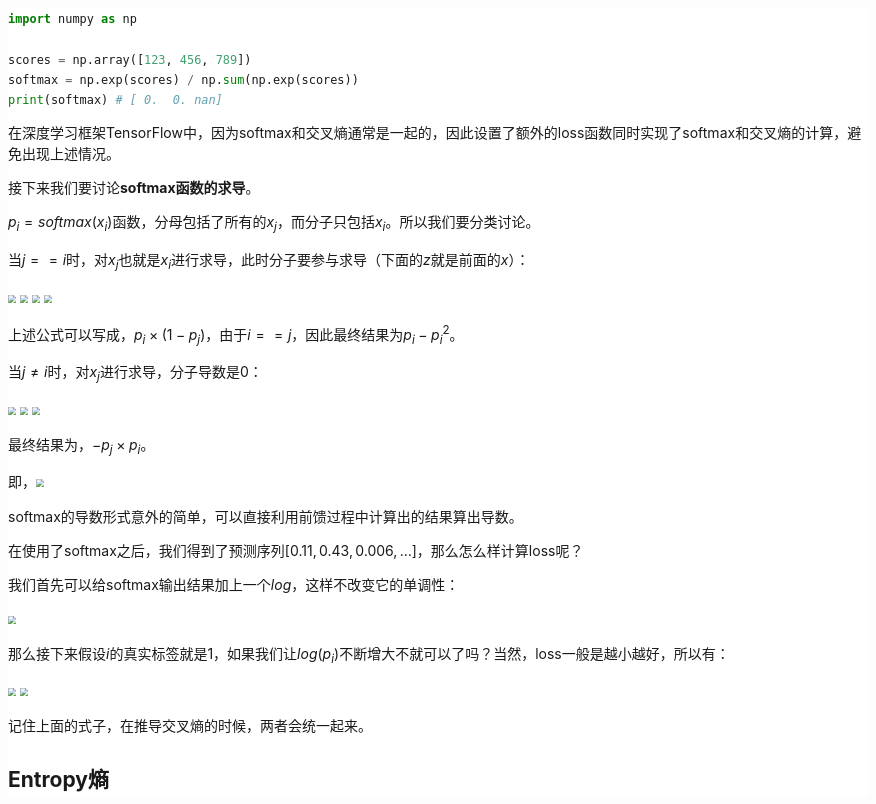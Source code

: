 ```python
import numpy as np

scores = np.array([123, 456, 789])
softmax = np.exp(scores) / np.sum(np.exp(scores))
print(softmax) # [ 0.  0. nan]
```

在深度学习框架TensorFlow中，因为softmax和交叉熵通常是一起的，因此设置了额外的loss函数同时实现了softmax和交叉熵的计算，避免出现上述情况。

接下来我们要讨论**softmax函数的求导**。

$p_i=softmax(x_i)$函数，分母包括了所有的$x_j$，而分子只包括$x_i$。所以我们要分类讨论。

当$j==i$时，对$x_j$也就是$x_i$进行求导，此时分子要参与求导（下面的$z$就是前面的$x$）：

<img src="https://lxy-blog-pics.oss-cn-beijing.aliyuncs.com/asssets/image-20220924151830047.png"   style="zoom:50%;" />

<img src="https://lxy-blog-pics.oss-cn-beijing.aliyuncs.com/asssets/image-20220924151900166.png"   style="zoom:50%;" />

<img src="https://lxy-blog-pics.oss-cn-beijing.aliyuncs.com/asssets/image-20220924152207932.png"  style="zoom:50%;" />

<img src="https://lxy-blog-pics.oss-cn-beijing.aliyuncs.com/asssets/image-20220924152223554.png"   style="zoom:50%;" />

上述公式可以写成，$p_i\times (1-p_j)$，由于$i==j$，因此最终结果为$p_i-p_i^2$。

当$j\ne i$时，对$x_j$进行求导，分子导数是$0$：

<img src="https://lxy-blog-pics.oss-cn-beijing.aliyuncs.com/asssets/image-20220924152709867.png"   style="zoom:50%;" />

<img src="https://lxy-blog-pics.oss-cn-beijing.aliyuncs.com/asssets/image-20220924152740503.png"  style="zoom:50%;" />

<img src="https://lxy-blog-pics.oss-cn-beijing.aliyuncs.com/asssets/image-20220924152803996.png"   style="zoom:50%;" />

最终结果为，$-p_j\times p_i$。

即，<img src="https://lxy-blog-pics.oss-cn-beijing.aliyuncs.com/asssets/image-20220924152907614.png"   style="zoom:50%;" />

softmax的导数形式意外的简单，可以直接利用前馈过程中计算出的结果算出导数。

在使用了softmax之后，我们得到了预测序列$[0.11,0.43,0.006,\dots]$，那么怎么样计算loss呢？

我们首先可以给softmax输出结果加上一个$log$，这样不改变它的单调性：

<img src="https://lxy-blog-pics.oss-cn-beijing.aliyuncs.com/asssets/image-20220924153634383.png"   style="zoom:50%;" />

那么接下来假设$i$的真实标签就是$1$，如果我们让$log(p_i)$不断增大不就可以了吗？当然，loss一般是越小越好，所以有：

<img src="https://lxy-blog-pics.oss-cn-beijing.aliyuncs.com/asssets/image-20220924154005224.png"  style="zoom:50%;" />

<img src="https://lxy-blog-pics.oss-cn-beijing.aliyuncs.com/asssets/image-20220924154019920.png"   style="zoom:50%;" />

记住上面的式子，在推导交叉熵的时候，两者会统一起来。

## Entropy熵

